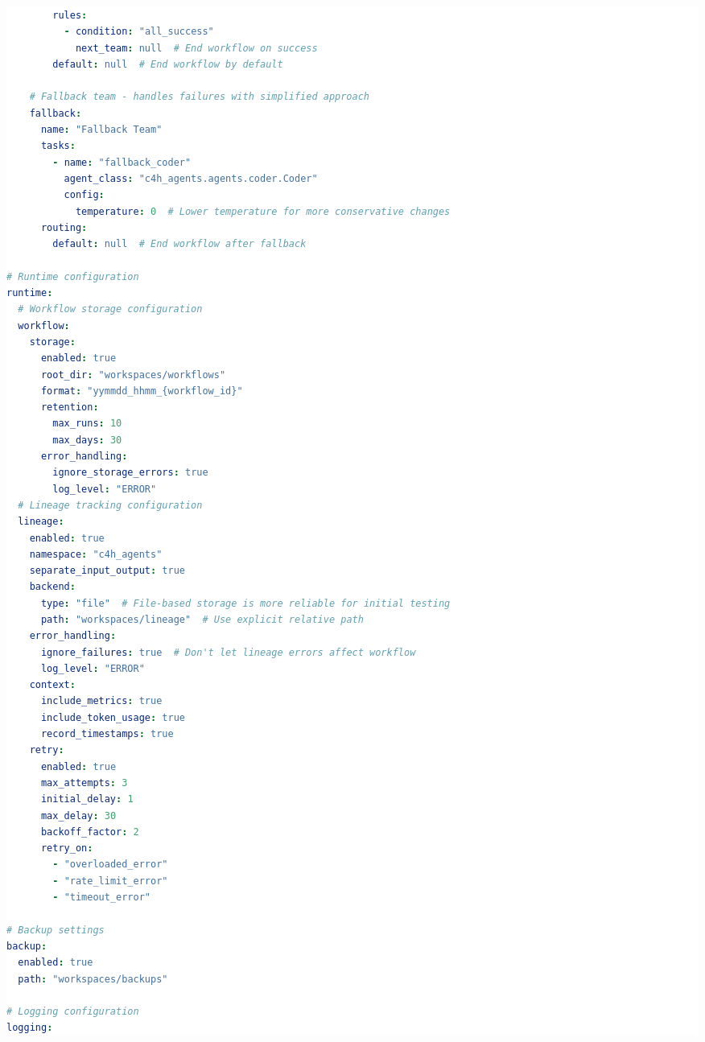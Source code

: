 ```yaml
        rules:
          - condition: "all_success"
            next_team: null  # End workflow on success
        default: null  # End workflow by default
    
    # Fallback team - handles failures with simplified approach
    fallback:
      name: "Fallback Team"
      tasks:
        - name: "fallback_coder"
          agent_class: "c4h_agents.agents.coder.Coder"
          config:
            temperature: 0  # Lower temperature for more conservative changes
      routing:
        default: null  # End workflow after fallback

# Runtime configuration
runtime:
  # Workflow storage configuration
  workflow:
    storage:
      enabled: true
      root_dir: "workspaces/workflows"
      format: "yymmdd_hhmm_{workflow_id}"
      retention:
        max_runs: 10
        max_days: 30
      error_handling:
        ignore_storage_errors: true
        log_level: "ERROR"
  # Lineage tracking configuration
  lineage:
    enabled: true
    namespace: "c4h_agents"
    separate_input_output: true
    backend:
      type: "file"  # File-based storage is more reliable for initial testing
      path: "workspaces/lineage"  # Use explicit relative path
    error_handling:
      ignore_failures: true  # Don't let lineage errors affect workflow
      log_level: "ERROR"
    context:
      include_metrics: true
      include_token_usage: true
      record_timestamps: true
    retry:
      enabled: true
      max_attempts: 3
      initial_delay: 1
      max_delay: 30
      backoff_factor: 2
      retry_on:
        - "overloaded_error"
        - "rate_limit_error"
        - "timeout_error"

# Backup settings
backup:
  enabled: true
  path: "workspaces/backups"

# Logging configuration
logging:
```